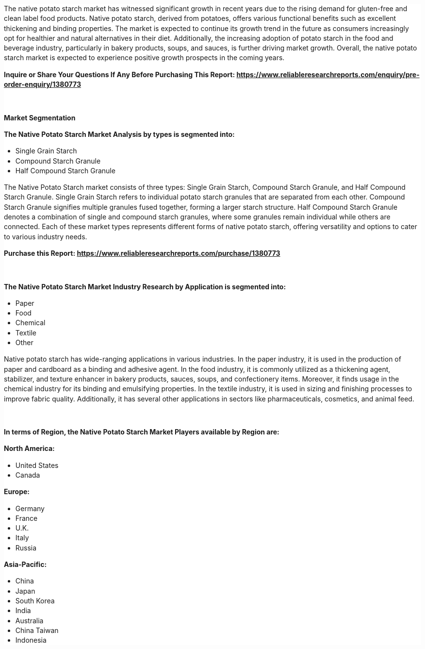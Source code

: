 <p><p>The native potato starch market has witnessed significant growth in recent years due to the rising demand for gluten-free and clean label food products. Native potato starch, derived from potatoes, offers various functional benefits such as excellent thickening and binding properties. The market is expected to continue its growth trend in the future as consumers increasingly opt for healthier and natural alternatives in their diet. Additionally, the increasing adoption of potato starch in the food and beverage industry, particularly in bakery products, soups, and sauces, is further driving market growth. Overall, the native potato starch market is expected to experience positive growth prospects in the coming years.</p></p>
<p><strong>Inquire or Share Your Questions If Any Before Purchasing This Report: <a href="https://www.reliableresearchreports.com/enquiry/pre-order-enquiry/1380773">https://www.reliableresearchreports.com/enquiry/pre-order-enquiry/1380773</a></strong></p>
<p>&nbsp;</p>
<p><strong>Market Segmentation</strong></p>
<p><strong>The Native Potato Starch Market Analysis by types is segmented into:</strong></p>
<p><ul><li>Single Grain Starch</li><li>Compound Starch Granule</li><li>Half Compound Starch Granule</li></ul></p>
<p><p>The Native Potato Starch market consists of three types: Single Grain Starch, Compound Starch Granule, and Half Compound Starch Granule. Single Grain Starch refers to individual potato starch granules that are separated from each other. Compound Starch Granule signifies multiple granules fused together, forming a larger starch structure. Half Compound Starch Granule denotes a combination of single and compound starch granules, where some granules remain individual while others are connected. Each of these market types represents different forms of native potato starch, offering versatility and options to cater to various industry needs.</p></p>
<p><strong>Purchase this Report:&nbsp;<a href="https://www.reliableresearchreports.com/purchase/1380773">https://www.reliableresearchreports.com/purchase/1380773</a></strong></p>
<p>&nbsp;</p>
<p><strong>The Native Potato Starch Market Industry Research by Application is segmented into:</strong></p>
<p><ul><li>Paper</li><li>Food</li><li>Chemical</li><li>Textile</li><li>Other</li></ul></p>
<p><p>Native potato starch has wide-ranging applications in various industries. In the paper industry, it is used in the production of paper and cardboard as a binding and adhesive agent. In the food industry, it is commonly utilized as a thickening agent, stabilizer, and texture enhancer in bakery products, sauces, soups, and confectionery items. Moreover, it finds usage in the chemical industry for its binding and emulsifying properties. In the textile industry, it is used in sizing and finishing processes to improve fabric quality. Additionally, it has several other applications in sectors like pharmaceuticals, cosmetics, and animal feed.</p></p>
<p>&nbsp;</p>
<p><strong>In terms of Region, the Native Potato Starch Market Players available by Region are:</strong></p>
<p>
    <p> <strong> North America: </strong>
        <ul>
            <li>United States</li>
            <li>Canada</li>
        </ul>
        </p> 
    <p> <strong> Europe: </strong>
        <ul>
            <li>Germany</li>
            <li>France</li>
            <li>U.K.</li>
            <li>Italy</li>
            <li>Russia</li>
        </ul>
        </p> 
    <p> <strong> Asia-Pacific: </strong>
        <ul>
            <li>China</li>
            <li>Japan</li>
            <li>South Korea</li>
            <li>India</li>
            <li>Australia</li>
            <li>China Taiwan</li>
            <li>Indonesia</li>